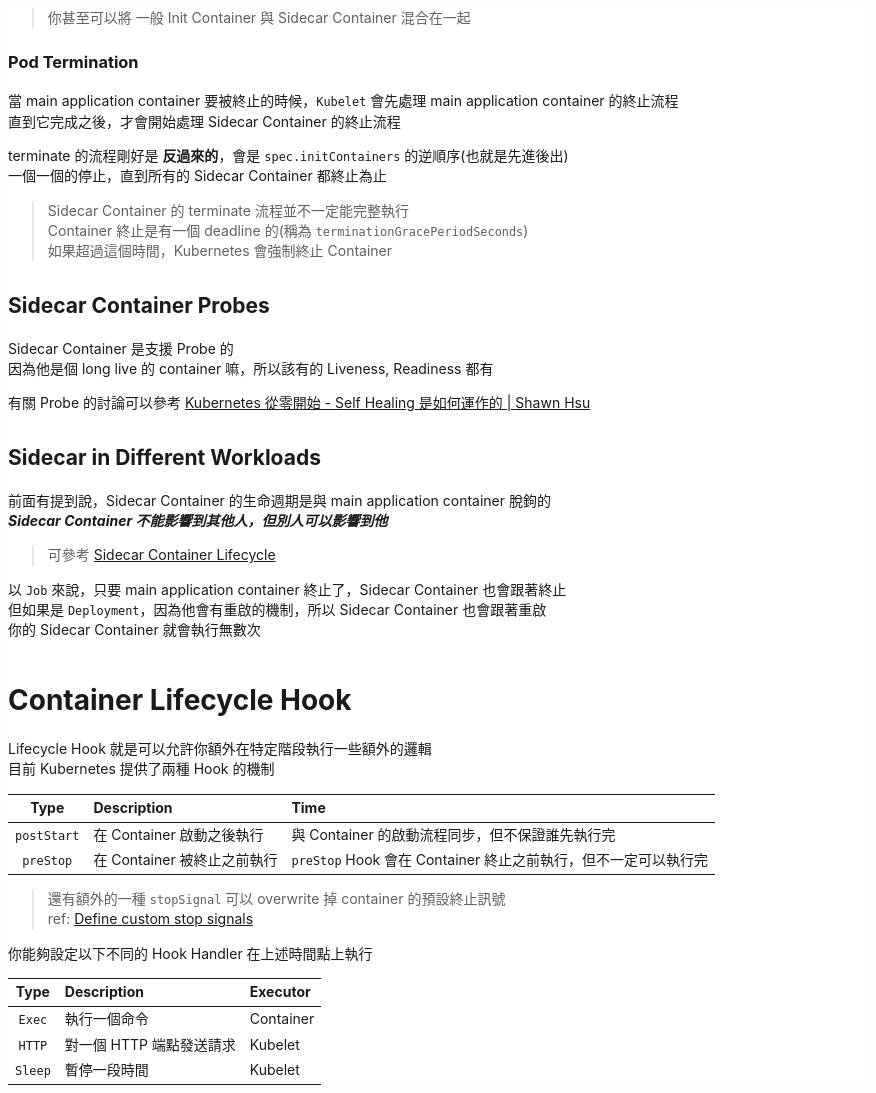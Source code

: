 > 你甚至可以將 一般 Init Container 與 Sidecar Container 混合在一起

### Pod Termination
當 main application container 要被終止的時候，`Kubelet` 會先處理 main application container 的終止流程\
直到它完成之後，才會開始處理 Sidecar Container 的終止流程

terminate 的流程剛好是 **反過來的**，會是 `spec.initContainers` 的逆順序(也就是先進後出)\
一個一個的停止，直到所有的 Sidecar Container 都終止為止

> Sidecar Container 的 terminate 流程並不一定能完整執行\
> Container 終止是有一個 deadline 的(稱為 `terminationGracePeriodSeconds`)\
> 如果超過這個時間，Kubernetes 會強制終止 Container

## Sidecar Container Probes
Sidecar Container 是支援 Probe 的\
因為他是個 long live 的 container 嘛，所以該有的 Liveness, Readiness 都有

有關 Probe 的討論可以參考 [Kubernetes 從零開始 - Self Healing 是如何運作的 \| Shawn Hsu](../../kubernetes/kubernetes-self-healing)

## Sidecar in Different Workloads
前面有提到說，Sidecar Container 的生命週期是與 main application container 脫鉤的\
***Sidecar Container 不能影響到其他人，但別人可以影響到他***

> 可參考 [Sidecar Container Lifecycle](#sidecar-container-lifecycle)

以 `Job` 來說，只要 main application container 終止了，Sidecar Container 也會跟著終止\
但如果是 `Deployment`，因為他會有重啟的機制，所以 Sidecar Container 也會跟著重啟\
你的 Sidecar Container 就會執行無數次

# Container Lifecycle Hook
Lifecycle Hook 就是可以允許你額外在特定階段執行一些額外的邏輯\
目前 Kubernetes 提供了兩種 Hook 的機制

|Type|Description|Time|
|:--:|:--|:--|
|`postStart`|在 Container 啟動之後執行|與 Container 的啟動流程同步，但不保證誰先執行完|
|`preStop`|在 Container 被終止之前執行|`preStop` Hook 會在 Container 終止之前執行，但不一定可以執行完|

> 還有額外的一種 `stopSignal` 可以 overwrite 掉 container 的預設終止訊號\
> ref: [Define custom stop signals](https://kubernetes.io/docs/concepts/workloads/pods/pod-lifecycle/#pod-termination-stop-signals)

你能夠設定以下不同的 Hook Handler 在上述時間點上執行

|Type|Description|Executor|
|:--:|:--|:--|
|`Exec`|執行一個命令|Container|
|`HTTP`|對一個 HTTP 端點發送請求|Kubelet|
|`Sleep`|暫停一段時間|Kubelet|
